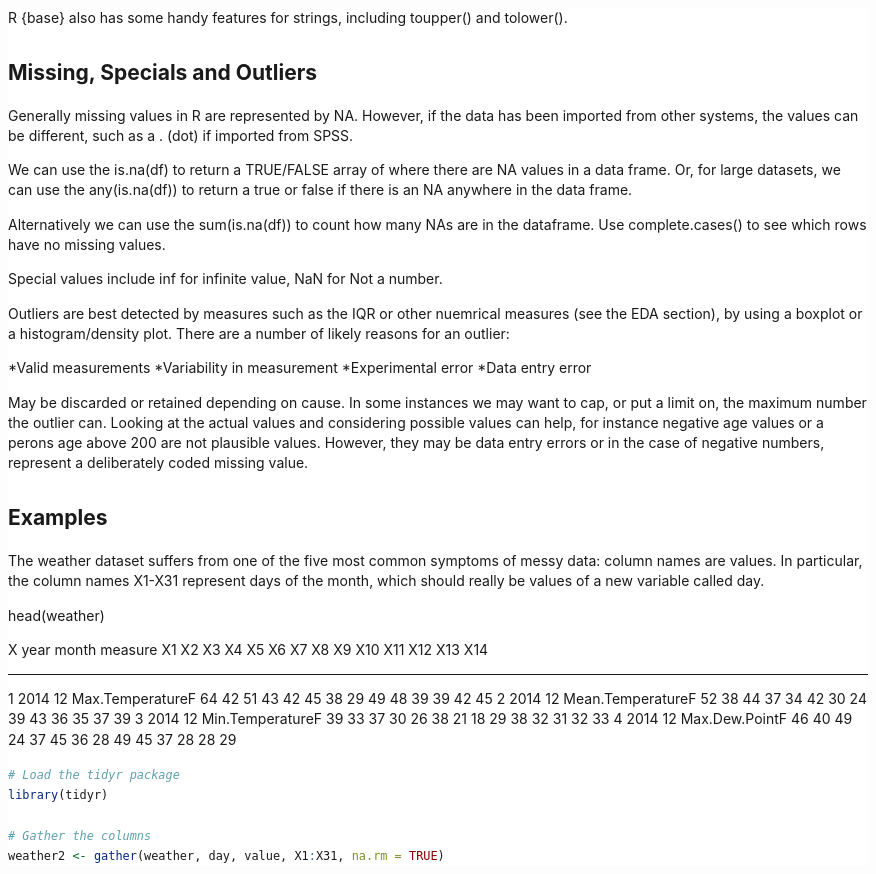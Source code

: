 R {base} also has some handy features for strings, including toupper() and tolower().


## Missing, Specials and Outliers 

Generally missing values in R are represented by NA.  However, if the data has been imported from other systems, the values can be different, such as a . (dot) if imported from SPSS.  

We can use the is.na(df) to return a TRUE/FALSE array of where there are NA values in a data frame.  Or, for large datasets, we can use the any(is.na(df)) to return a true or false if there is an NA anywhere in the data frame.  

Alternatively we can use the sum(is.na(df)) to count how many NAs are in the dataframe.  Use complete.cases() to see which rows have no missing values.

Special values include inf for infinite value, NaN for Not a number.

Outliers are best detected by measures such as the IQR or other nuemrical measures (see the EDA section), by using a boxplot or a histogram/density plot.  There are a number of likely reasons for an outlier:

*Valid measurements
*Variability in measurement
*Experimental error
*Data entry error

May be discarded or retained depending on cause.  In some instances we may want to cap, or put a limit on, the maximum number the outlier can.  Looking at the actual values and considering possible values can help, for instance negative age values or a perons age above 200 are not plausible values.  However, they may be data entry errors or in the case of negative numbers, represent a deliberately coded missing value.

## Examples

The weather dataset suffers from one of the five most common symptoms of messy data: column names are values. In particular, the column names X1-X31 represent days of the month, which should really be values of a new variable called day.

head(weather)

X year month  measure           X1 X2 X3 X4 X5 X6 X7 X8 X9 X10 X11 X12 X13 X14 
- ---- -----  ----------------- -- -- -- -- -- -- -- -- -- --- --- --- --- ---
1 2014 12     Max.TemperatureF  64 42 51 43 42 45 38 29 49 48  39  39  42  45
2 2014 12     Mean.TemperatureF 52 38 44 37 34 42 30 24 39 43  36  35  37  39
3 2014 12     Min.TemperatureF  39 33 37 30 26 38 21 18 29 38  32  31  32  33
4 2014 12     Max.Dew.PointF    46 40 49 24 37 45 36 28 49 45  37  28  28  29


```r
# Load the tidyr package
library(tidyr)

# Gather the columns
weather2 <- gather(weather, day, value, X1:X31, na.rm = TRUE)
```
